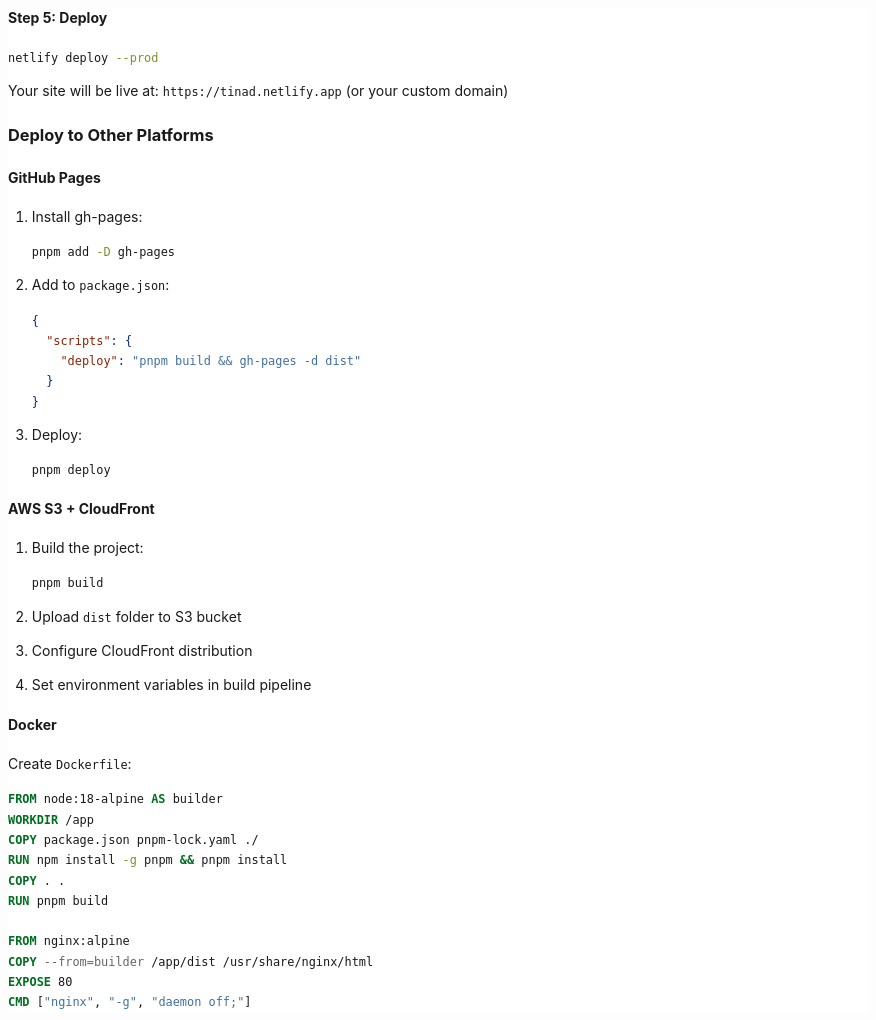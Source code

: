 #### Step 5: Deploy

```bash
netlify deploy --prod
```

Your site will be live at: `https://tinad.netlify.app` (or your custom domain)

### Deploy to Other Platforms

#### GitHub Pages

1. Install gh-pages:
   ```bash
   pnpm add -D gh-pages
   ```

2. Add to `package.json`:
   ```json
   {
     "scripts": {
       "deploy": "pnpm build && gh-pages -d dist"
     }
   }
   ```

3. Deploy:
   ```bash
   pnpm deploy
   ```

#### AWS S3 + CloudFront

1. Build the project:
   ```bash
   pnpm build
   ```

2. Upload `dist` folder to S3 bucket

3. Configure CloudFront distribution

4. Set environment variables in build pipeline

#### Docker

Create `Dockerfile`:

```dockerfile
FROM node:18-alpine AS builder
WORKDIR /app
COPY package.json pnpm-lock.yaml ./
RUN npm install -g pnpm && pnpm install
COPY . .
RUN pnpm build

FROM nginx:alpine
COPY --from=builder /app/dist /usr/share/nginx/html
EXPOSE 80
CMD ["nginx", "-g", "daemon off;"]
```
